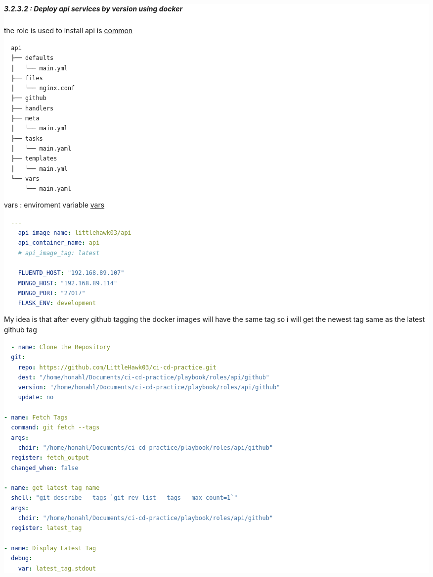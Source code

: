 ##### 3.2.3.2 : Deploy api services by version using docker

the role is used to install api is [common](10.GK/NguyenManhDuc/playbook/roles/api)

```sh
  api
  ├── defaults
  │   └── main.yml
  ├── files
  │   └── nginx.conf
  ├── github
  ├── handlers
  ├── meta
  │   └── main.yml
  ├── tasks
  │   └── main.yaml
  ├── templates
  │   └── main.yml
  └── vars
      └── main.yaml
```


vars : enviroment variable [vars](10.GK/NguyenManhDuc/playbook/roles/api/vars/main.yaml)

```yaml
  ---
    api_image_name: littlehawk03/api
    api_container_name: api
    # api_image_tag: latest

    FLUENTD_HOST: "192.168.89.107"
    MONGO_HOST: "192.168.89.114"
    MONGO_PORT: "27017"
    FLASK_ENV: development
```

My idea is that after every github tagging the docker images will have the same tag so i will get the newest tag same as the latest github tag

```yaml
  - name: Clone the Repository
  git:
    repo: https://github.com/LittleHawk03/ci-cd-practice.git
    dest: "/home/honahl/Documents/ci-cd-practice/playbook/roles/api/github"
    version: "/home/honahl/Documents/ci-cd-practice/playbook/roles/api/github"
    update: no

- name: Fetch Tags
  command: git fetch --tags
  args:
    chdir: "/home/honahl/Documents/ci-cd-practice/playbook/roles/api/github"
  register: fetch_output
  changed_when: false

- name: get latest tag name
  shell: "git describe --tags `git rev-list --tags --max-count=1`"
  args:
    chdir: "/home/honahl/Documents/ci-cd-practice/playbook/roles/api/github"
  register: latest_tag

- name: Display Latest Tag
  debug:
    var: latest_tag.stdout
```
